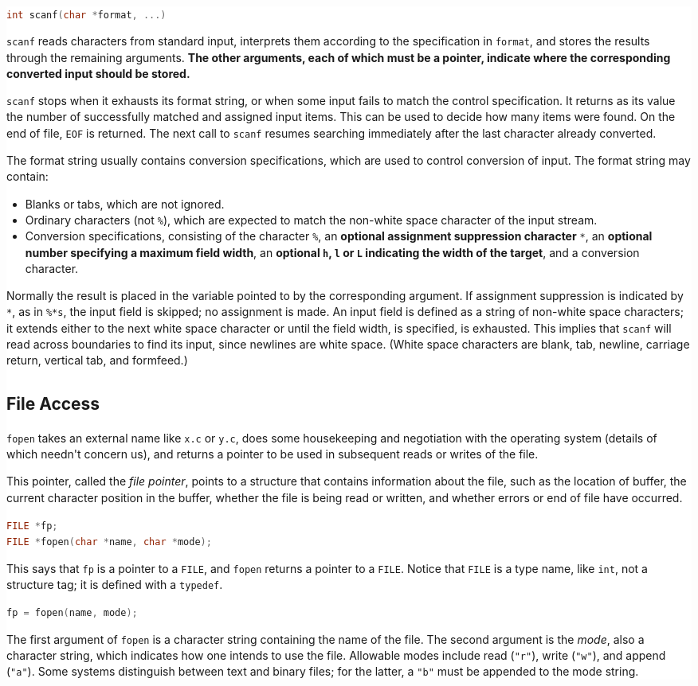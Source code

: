 ```c
int scanf(char *format, ...)
```

`scanf` reads characters from standard input, interprets them according to the specification in `format`, and stores the results through the remaining arguments. **The other arguments, each of which must be a pointer, indicate where the corresponding converted input should be stored.**

`scanf` stops when it exhausts its format string, or when some input fails to match the control specification. It returns as its value the number of successfully matched and assigned input items. This can be used to decide how many items were found. On the end of file, `EOF` is returned. The next call to `scanf` resumes searching immediately after the last character already converted.

The format string usually contains conversion specifications, which are used to control conversion of input. The format string may contain:

- Blanks or tabs, which are not ignored.
- Ordinary characters (not `%`), which are expected to match the non-white space character of the input stream.
- Conversion specifications, consisting of the character `%`, an **optional assignment suppression character** `*`, an **optional number specifying a maximum field width**, an **optional `h`, `l` or `L` indicating the width of the target**, and a conversion character.

Normally the result is placed in the variable pointed to by the corresponding argument. If assignment suppression is indicated by `*`, as in `%*s`, the input field is skipped; no assignment is made. An input field is defined as a string of non-white space characters; it extends either to the next white space character or until the field width, is specified, is exhausted. This implies that `scanf` will read across boundaries to find its input, since newlines are white space. (White space characters are blank, tab, newline, carriage return, vertical tab, and formfeed.)

## File Access

`fopen` takes an external name like `x.c` or `y.c`, does some housekeeping and negotiation with the operating system (details of which needn't concern us), and returns a pointer to be used in subsequent reads or writes of the file.

This pointer, called the *file pointer*, points to a structure that contains information about the file, such as the location of buffer, the current character position in the buffer, whether the file is being read or written, and whether errors or end of file have occurred.

```c
FILE *fp;
FILE *fopen(char *name, char *mode);
```

This says that `fp` is a pointer to a `FILE`, and `fopen` returns a pointer to a `FILE`. Notice that `FILE` is a type name, like `int`, not a structure tag; it is defined with a `typedef`.

```c
fp = fopen(name, mode);
```

The first argument of `fopen` is a character string containing the name of the file. The second argument is the *mode*, also a character string, which indicates how one intends to use the file. Allowable modes include read (`"r"`), write (`"w"`), and append (`"a"`). Some systems distinguish between text and binary files; for the latter, a `"b"` must be appended to the mode string.
